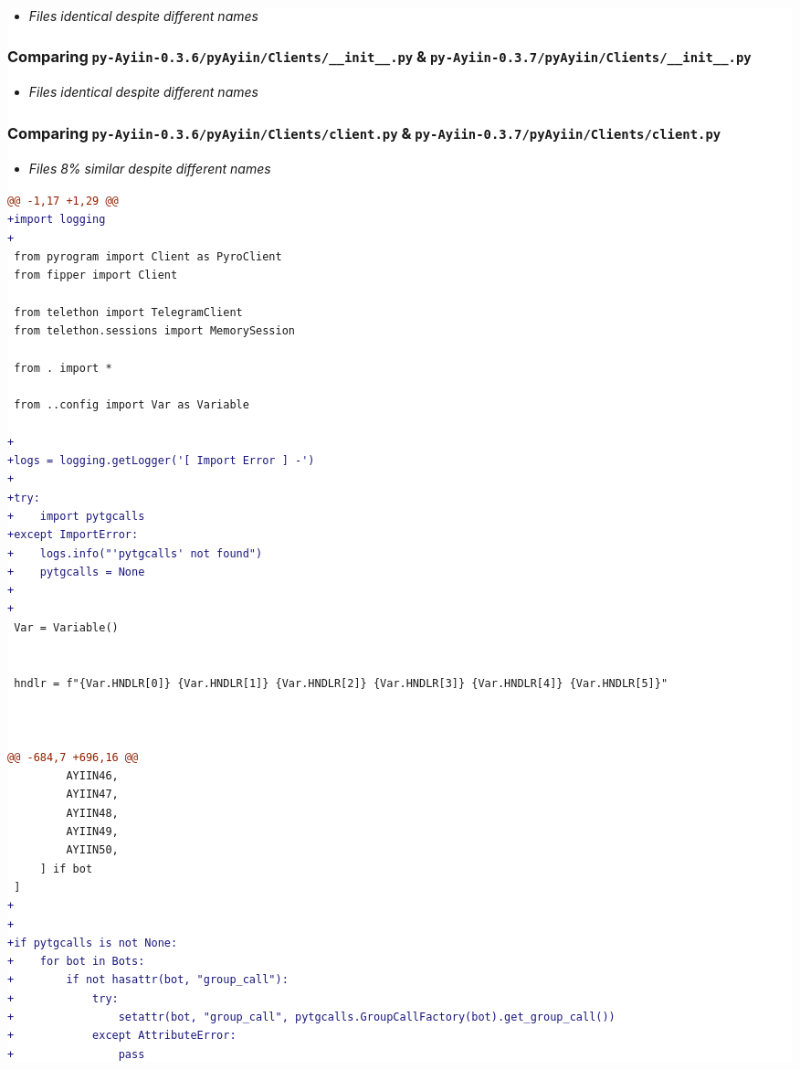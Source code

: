  * *Files identical despite different names*

### Comparing `py-Ayiin-0.3.6/pyAyiin/Clients/__init__.py` & `py-Ayiin-0.3.7/pyAyiin/Clients/__init__.py`

 * *Files identical despite different names*

### Comparing `py-Ayiin-0.3.6/pyAyiin/Clients/client.py` & `py-Ayiin-0.3.7/pyAyiin/Clients/client.py`

 * *Files 8% similar despite different names*

```diff
@@ -1,17 +1,29 @@
+import logging
+
 from pyrogram import Client as PyroClient
 from fipper import Client
 
 from telethon import TelegramClient
 from telethon.sessions import MemorySession
 
 from . import *
 
 from ..config import Var as Variable
 
+
+logs = logging.getLogger('[ Import Error ] -')
+
+try:
+    import pytgcalls
+except ImportError:
+    logs.info("'pytgcalls' not found")
+    pytgcalls = None
+
+
 Var = Variable()
 
 
 hndlr = f"{Var.HNDLR[0]} {Var.HNDLR[1]} {Var.HNDLR[2]} {Var.HNDLR[3]} {Var.HNDLR[4]} {Var.HNDLR[5]}"
 
 
 
@@ -684,7 +696,16 @@
         AYIIN46,
         AYIIN47,
         AYIIN48,
         AYIIN49,
         AYIIN50,
     ] if bot
 ]
+
+
+if pytgcalls is not None:
+    for bot in Bots:
+        if not hasattr(bot, "group_call"):
+            try:
+                setattr(bot, "group_call", pytgcalls.GroupCallFactory(bot).get_group_call())
+            except AttributeError:
+                pass
```

